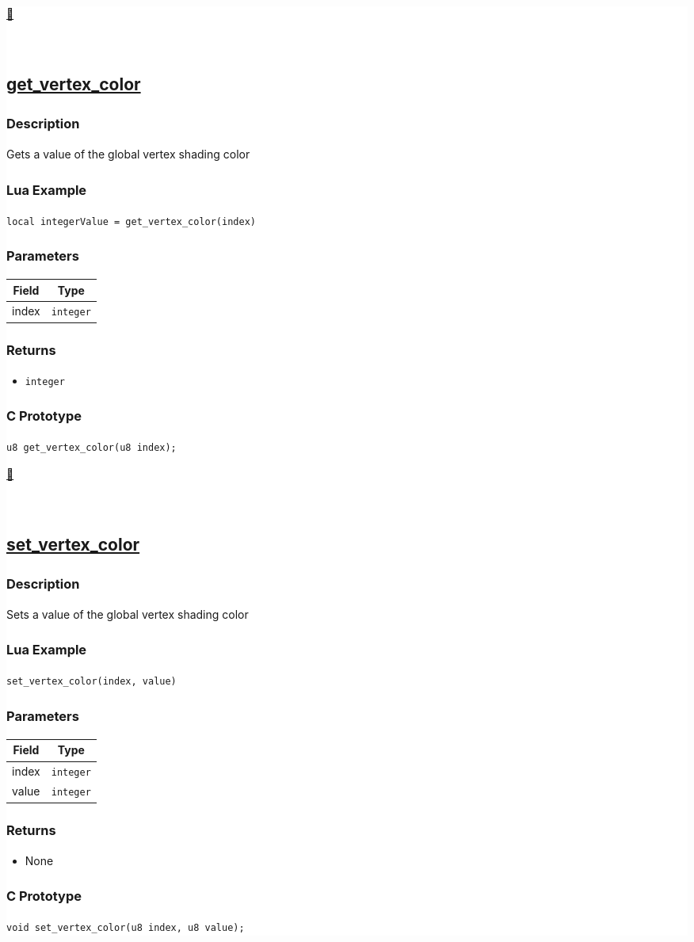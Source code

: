 [:arrow_up_small:](#)

<br />

## [get_vertex_color](#get_vertex_color)

### Description
Gets a value of the global vertex shading color

### Lua Example
`local integerValue = get_vertex_color(index)`

### Parameters
| Field | Type |
| ----- | ---- |
| index | `integer` |

### Returns
- `integer`

### C Prototype
`u8 get_vertex_color(u8 index);`

[:arrow_up_small:](#)

<br />

## [set_vertex_color](#set_vertex_color)

### Description
Sets a value of the global vertex shading color

### Lua Example
`set_vertex_color(index, value)`

### Parameters
| Field | Type |
| ----- | ---- |
| index | `integer` |
| value | `integer` |

### Returns
- None

### C Prototype
`void set_vertex_color(u8 index, u8 value);`
